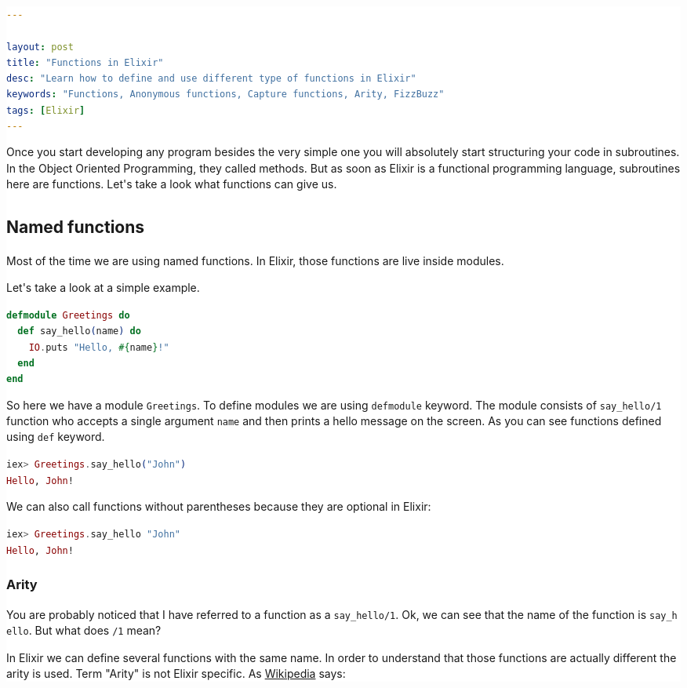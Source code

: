 ```yaml
---

layout: post
title: "Functions in Elixir"
desc: "Learn how to define and use different type of functions in Elixir"
keywords: "Functions, Anonymous functions, Capture functions, Arity, FizzBuzz"
tags: [Elixir]
---
```


Once you start developing any program besides the very simple one you will absolutely start structuring your code in subroutines.
In the Object Oriented Programming, they called methods. But as soon as Elixir is a functional programming language, subroutines here are functions. Let's take a look what functions can give us.

## Named functions

Most of the time we are using named functions. In Elixir, those functions are live inside modules.

Let's take a look at a simple example.

```elixir
defmodule Greetings do
  def say_hello(name) do
    IO.puts "Hello, #{name}!"
  end
end
```

So here we have a module `Greetings`.
To define modules we are using `defmodule` keyword.
The module consists of `say_hello/1` function who accepts a single argument `name`
and then prints a hello message on the screen.
As you can see functions defined using `def` keyword.


```elixir
iex> Greetings.say_hello("John")
Hello, John!
```

We can also call functions without parentheses because they are optional in Elixir:

```elixir
iex> Greetings.say_hello "John"
Hello, John!
```

### Arity

You are probably noticed that I have referred to a function as a `say_hello/1`.
Ok, we can see that the name of the function is `say_hello`.
But what does `/1` mean?

In Elixir we can define several functions with the same name.
In order to understand that those functions are actually different the arity is used.
Term "Arity" is not Elixir specific. As [Wikipedia](https://en.wikipedia.org/wiki/Arity) says:
